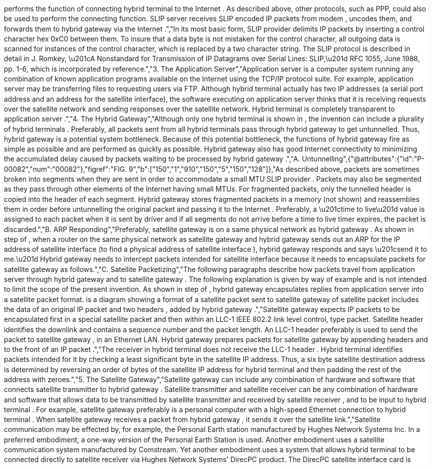 performs the function of connecting hybrid terminal  to the Internet . As described above, other protocols, such as PPP, could also be used to perform the connecting function. SLIP server  receives SLIP encoded IP packets from modem , uncodes them, and forwards them to hybrid gateway  via the Internet .","In its most basic form, SLIP provider  delimits IP packets by inserting a control character hex 0xC0 between them. To insure that a data byte is not mistaken for the control character, all outgoing data is scanned for instances of the control character, which is replaced by a two character string. The SLIP protocol is described in detail in J. Romkey, \u201cA Nonstandard for Transmission of IP Datagrams over Serial Lines: SLIP,\u201d RFC 1055, June 1988, pp. 1-6, which is incorporated by reference.","3. The Application Server","Application server  is a computer system running any combination of known application programs available on the Internet using the TCP\/IP protocol suite. For example, application server  may be transferring files to requesting users via FTP. Although hybrid terminal  actually has two IP addresses (a serial port address and an address for the satellite interface), the software executing on application server  thinks that it is receiving requests over the satellite network and sending responses over the satellite network. Hybrid terminal  is completely transparent to application server .","4. The Hybrid Gateway","Although only one hybrid terminal  is shown in , the invention can include a plurality of hybrid terminals . Preferably, all packets sent from all hybrid terminals  pass through hybrid gateway  to get untunnelled. Thus, hybrid gateway  is a potential system bottleneck. Because of this potential bottleneck, the functions of hybrid gateway  fire as simple as possible and are performed as quickly as possible. Hybrid gateway  also has good Internet connectivity to minimizing the accumulated delay caused by packets waiting to be processed by hybrid gateway .","A. Untunnelling",{"@attributes":{"id":"P-00082","num":"00082"},"figref":"FIG. 9","b":["150","1","910","150","5","150","128"]},"As described above, packets are sometimes broken into segments when they are sent in order to accommodate a small MTU SLIP provider . Packets may also be segmented as they pass through other elements of the Internet  having small MTUs. For fragmented packets, only the tunnelled header is copied into the header of each segment. Hybrid gateway  stores fragmented packets in a memory (not shown) and reassembles them in order before untunnelling the original packet and passing it to the Internet . Preferably, a \u201ctime to live\u201d value is assigned to each packet when it is sent by driver  and if all segments do not arrive before a time to live timer expires, the packet is discarded.","B. ARP Responding","Preferably, satellite gateway  is on a same physical network as hybrid gateway . As shown in step  of , when a router on the same physical network as satellite gateway  and hybrid gateway  sends out an ARP for the IP address of satellite interface  (to find a physical address of satellite interface ), hybrid gateway  responds and says \u201csend it to me.\u201d Hybrid gateway  needs to intercept packets intended for satellite interface  because it needs to encapsulate packets for satellite gateway  as follows.","C. Satellite Packetizing","The following paragraphs describe how packets travel from application server  through hybrid gateway  and to satellite gateway . The following explanation is given by way of example and is not intended to limit the scope of the present invention. As shown in step  of , hybrid gateway  encapsulates replies from application server  into a satellite packet format.  is a diagram showing a format of a satellite packet sent to satellite gateway  of  satellite packet includes the data  of an original IP packet and two headers ,  added by hybrid gateway .","Satellite gateway  expects IP packets to be encapsulated first in a special satellite packet and then within an LLC-1 IEEE 802.2 link level control, type  packet. Satellite header  identifies the downlink and contains a sequence number and the packet length. An LLC-1 header  preferably is used to send the packet to satellite gateway , in an Ethernet LAN. Hybrid gateway  prepares packets for satellite gateway  by appending headers  and  to the front of an IP packet .","The receiver in hybrid terminal  does not receive the LLC-1 header . Hybrid terminal  identifies packets intended for it by checking a least significant byte in the satellite IP address. Thus, a six byte satellite destination address is determined by reversing an order of bytes of the satellite IP address for hybrid terminal  and then padding the rest of the address with zeroes.","5. The Satellite Gateway","Satellite gateway  can include any combination of hardware and software that connects satellite transmitter  to hybrid gateway . Satellite transmitter  and satellite receiver  can be any combination of hardware and software that allows data to be transmitted by satellite transmitter  and received by satellite receiver , and to be input to hybrid terminal . For example, satellite gateway  preferably is a personal computer with a high-speed Ethernet connection to hybrid terminal . When satellite gateway  receives a packet from hybrid gateway , it sends it over the satellite link.","Satellite communication may be effected by, for example, the Personal Earth station manufactured by Hughes Network Systems Inc. In a preferred embodiment, a one-way version of the Personal Earth Station is used. Another embodiment uses a satellite communication system manufactured by Comstream. Yet another embodiment uses a system that allows hybrid terminal  to be connected directly to satellite receiver  via Hughes Network Systems' DirecPC product. The DirecPC satellite interface card is